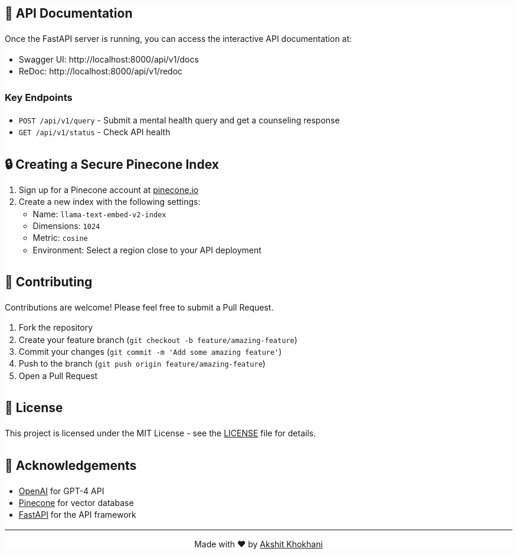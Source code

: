 ## 📝 API Documentation

Once the FastAPI server is running, you can access the interactive API documentation at:

- Swagger UI: http://localhost:8000/api/v1/docs
- ReDoc: http://localhost:8000/api/v1/redoc

### Key Endpoints

- `POST /api/v1/query` - Submit a mental health query and get a counseling response
- `GET /api/v1/status` - Check API health

## 🔒 Creating a Secure Pinecone Index

1. Sign up for a Pinecone account at [pinecone.io](https://www.pinecone.io/)
2. Create a new index with the following settings:
   - Name: `llama-text-embed-v2-index`
   - Dimensions: `1024`
   - Metric: `cosine`
   - Environment: Select a region close to your API deployment

## 🤝 Contributing

Contributions are welcome! Please feel free to submit a Pull Request.

1. Fork the repository
2. Create your feature branch (`git checkout -b feature/amazing-feature`)
3. Commit your changes (`git commit -m 'Add some amazing feature'`)
4. Push to the branch (`git push origin feature/amazing-feature`)
5. Open a Pull Request

## 📃 License

This project is licensed under the MIT License - see the [LICENSE](LICENSE) file for details.

## 🙏 Acknowledgements

- [OpenAI](https://openai.com/) for GPT-4 API
- [Pinecone](https://www.pinecone.io/) for vector database
- [FastAPI](https://fastapi.tiangolo.com/) for the API framework

---

<p align="center">
  Made with ❤️ by <a href="https://github.com/akshitkhokhani">Akshit Khokhani</a>
</p>
